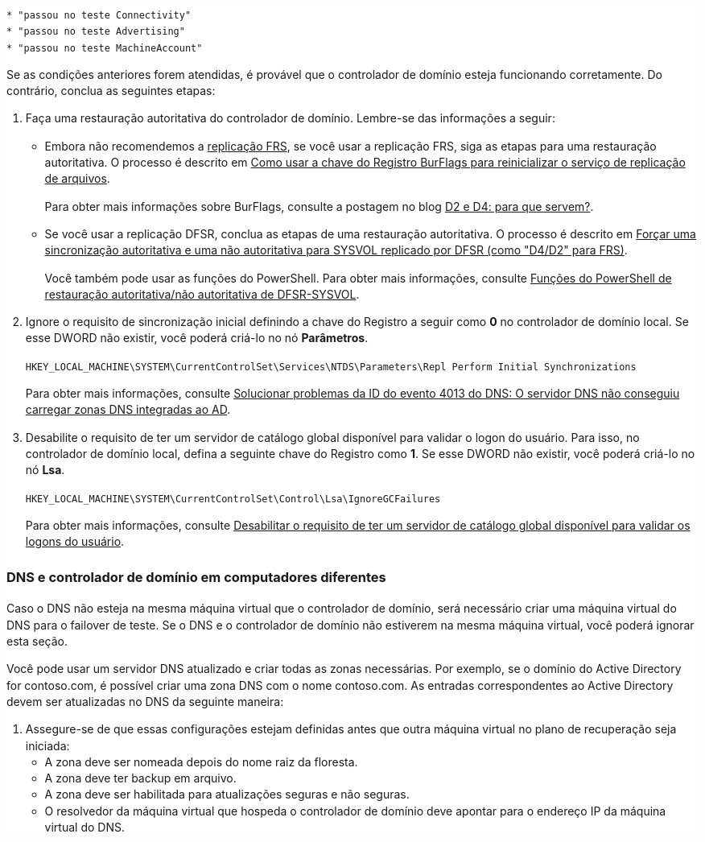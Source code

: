     * "passou no teste Connectivity"
    * "passou no teste Advertising"
    * "passou no teste MachineAccount"

Se as condições anteriores forem atendidas, é provável que o controlador de domínio esteja funcionando corretamente. Do contrário, conclua as seguintes etapas:

1. Faça uma restauração autoritativa do controlador de domínio. Lembre-se das informações a seguir:
    * Embora não recomendemos a [replicação FRS](https://blogs.technet.microsoft.com/filecab/2014/06/25/the-end-is-nigh-for-frs/), se você usar a replicação FRS, siga as etapas para uma restauração autoritativa. O processo é descrito em [Como usar a chave do Registro BurFlags para reinicializar o serviço de replicação de arquivos](https://support.microsoft.com/kb/290762).

        Para obter mais informações sobre BurFlags, consulte a postagem no blog [D2 e D4: para que servem?](https://blogs.technet.microsoft.com/janelewis/2006/09/18/d2-and-d4-what-is-it-for/).
    * Se você usar a replicação DFSR, conclua as etapas de uma restauração autoritativa. O processo é descrito em [Forçar uma sincronização autoritativa e uma não autoritativa para SYSVOL replicado por DFSR (como "D4/D2" para FRS)](https://support.microsoft.com/kb/2218556).

        Você também pode usar as funções do PowerShell. Para obter mais informações, consulte [Funções do PowerShell de restauração autoritativa/não autoritativa de DFSR-SYSVOL](https://blogs.technet.microsoft.com/thbouche/2013/08/28/dfsr-sysvol-authoritative-non-authoritative-restore-powershell-functions/).

2. Ignore o requisito de sincronização inicial definindo a chave do Registro a seguir como **0** no controlador de domínio local. Se esse DWORD não existir, você poderá criá-lo no nó **Parâmetros**.

    `HKEY_LOCAL_MACHINE\SYSTEM\CurrentControlSet\Services\NTDS\Parameters\Repl Perform Initial Synchronizations`

    Para obter mais informações, consulte [Solucionar problemas da ID do evento 4013 do DNS: O servidor DNS não conseguiu carregar zonas DNS integradas ao AD](https://support.microsoft.com/kb/2001093).

3. Desabilite o requisito de ter um servidor de catálogo global disponível para validar o logon do usuário. Para isso, no controlador de domínio local, defina a seguinte chave do Registro como **1**. Se esse DWORD não existir, você poderá criá-lo no nó **Lsa**.

    `HKEY_LOCAL_MACHINE\SYSTEM\CurrentControlSet\Control\Lsa\IgnoreGCFailures`

    Para obter mais informações, consulte [Desabilitar o requisito de ter um servidor de catálogo global disponível para validar os logons do usuário](http://support.microsoft.com/kb/241789).

### <a name="dns-and-domain-controller-on-different-machines"></a>DNS e controlador de domínio em computadores diferentes
Caso o DNS não esteja na mesma máquina virtual que o controlador de domínio, será necessário criar uma máquina virtual do DNS para o failover de teste. Se o DNS e o controlador de domínio não estiverem na mesma máquina virtual, você poderá ignorar esta seção.

Você pode usar um servidor DNS atualizado e criar todas as zonas necessárias. Por exemplo, se o domínio do Active Directory for contoso.com, é possível criar uma zona DNS com o nome contoso.com. As entradas correspondentes ao Active Directory devem ser atualizadas no DNS da seguinte maneira:

1. Assegure-se de que essas configurações estejam definidas antes que outra máquina virtual no plano de recuperação seja iniciada:
   * A zona deve ser nomeada depois do nome raiz da floresta.
   * A zona deve ter backup em arquivo.
   * A zona deve ser habilitada para atualizações seguras e não seguras.
   * O resolvedor da máquina virtual que hospeda o controlador de domínio deve apontar para o endereço IP da máquina virtual do DNS.
